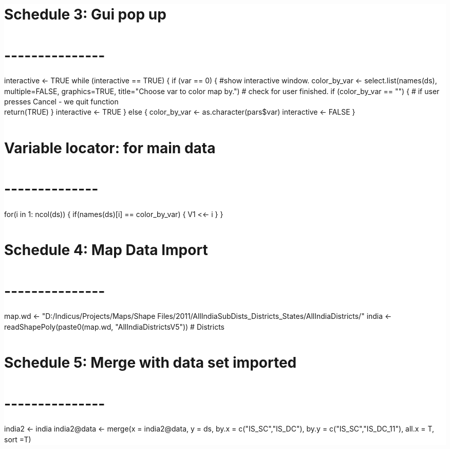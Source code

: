 # Schedule 3: Gui pop up
# ---------------  
  interactive <- TRUE
  while (interactive == TRUE)
    {
      if (var == 0)
          {
            #show interactive window.
            color_by_var <- select.list(names(ds), multiple=FALSE,
                                        graphics=TRUE, 
                                        title="Choose var to color map by.")
            # check for user finished.
            if (color_by_var == "")
                { # if user presses Cancel - we quit function        
                return(TRUE)
                }
            interactive <- TRUE
          } 
      else
          {
            color_by_var <- as.character(pars$var)
            interactive <- FALSE
          }

# Variable locator: for main data 
# --------------
  for(i in 1: ncol(ds))
    {
      if(names(ds)[i] == color_by_var)
      {
        V1 <<- i
      }
    }

# Schedule 4: Map Data Import 
# ---------------
  map.wd <- "D:/Indicus/Projects/Maps/Shape Files/2011/AllIndiaSubDists_Districts_States/AllIndiaDistricts/"
  india <- readShapePoly(paste0(map.wd, "AllIndiaDistrictsV5")) # Districts

# Schedule 5: Merge with data set imported 
# ---------------
  india2 <- india
  india2@data <- merge(x = india2@data, y = ds, by.x = c("IS_SC","IS_DC"),
                       by.y = c("IS_SC","IS_DC_11"), all.x = T, sort =T)
